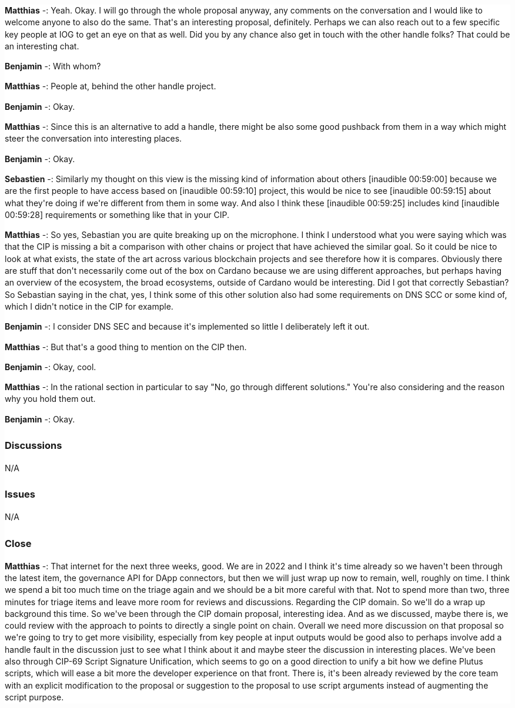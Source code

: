 **Matthias** -: Yeah. Okay. I will go through the whole proposal anyway, any comments on the conversation and I would like to welcome anyone to also do the same. That's an interesting proposal, definitely. Perhaps we can also reach out to a few specific key people at IOG to get an eye on that as well. Did you by any chance also get in touch with the other handle folks? That could be an interesting chat.

**Benjamin** -: With whom?

**Matthias** -: People at, behind the other handle project.

**Benjamin** -: Okay.

**Matthias** -: Since this is an alternative to add a handle, there might be also some good pushback from them in a way which might steer the conversation into interesting places.

**Benjamin** -: Okay.

**Sebastien** -: Similarly my thought on this view is the missing kind of information about others [inaudible 00:59:00] because we are the first people to have access based on [inaudible 00:59:10] project, this would be nice to see [inaudible 00:59:15] about what they're doing if we're different from them in some way. And also I think these [inaudible 00:59:25] includes kind [inaudible 00:59:28] requirements or something like that in your CIP.

**Matthias** -: So yes, Sebastian you are quite breaking up on the microphone. I think I understood what you were saying which was that the CIP is missing a bit a comparison with other chains or project that have achieved the similar goal. So it could be nice to look at what exists, the state of the art across various blockchain projects and see therefore how it is compares. Obviously there are stuff that don't necessarily come out of the box on Cardano because we are using different approaches, but perhaps having an overview of the ecosystem, the broad ecosystems, outside of Cardano would be interesting. Did I got that correctly Sebastian? So Sebastian saying in the chat, yes, I think some of this other solution also had some requirements on DNS SCC or some kind of, which I didn't notice in the CIP for example.

**Benjamin** -: I consider DNS SEC and because it's implemented so little I deliberately left it out.

**Matthias** -: But that's a good thing to mention on the CIP then.

**Benjamin** -: Okay, cool.

**Matthias** -: In the rational section in particular to say "No, go through different solutions." You're also considering and the reason why you hold them out.

**Benjamin** -: Okay.

### Discussions
N/A
### Issues
N/A
### Close 

**Matthias** -: That internet for the next three weeks, good. We are in 2022 and I think it's time already so we haven't been through the latest item, the governance API for DApp connectors, but then we will just wrap up now to remain, well, roughly on time. I think we spend a bit too much time on the triage again and we should be a bit more careful with that. Not to spend more than two, three minutes for triage items and leave more room for reviews and discussions. Regarding the CIP domain. So we'll do a wrap up background this time. So we've been through the CIP domain proposal, interesting idea.
And as we discussed, maybe there is, we could review with the approach to points to directly a single point on chain. Overall we need more discussion on that proposal so we're going to try to get more visibility, especially from key people at input outputs would be good also to perhaps involve add a handle fault in the discussion just to see what I think about it and maybe steer the discussion in interesting places. We've been also through CIP-69 Script Signature Unification, which seems to go on a good direction to unify a bit how we define Plutus scripts, which will ease a bit more the developer experience on that front. There is, it's been already reviewed by the core team with an explicit modification to the proposal or suggestion to the proposal to use script arguments instead of augmenting the script purpose.